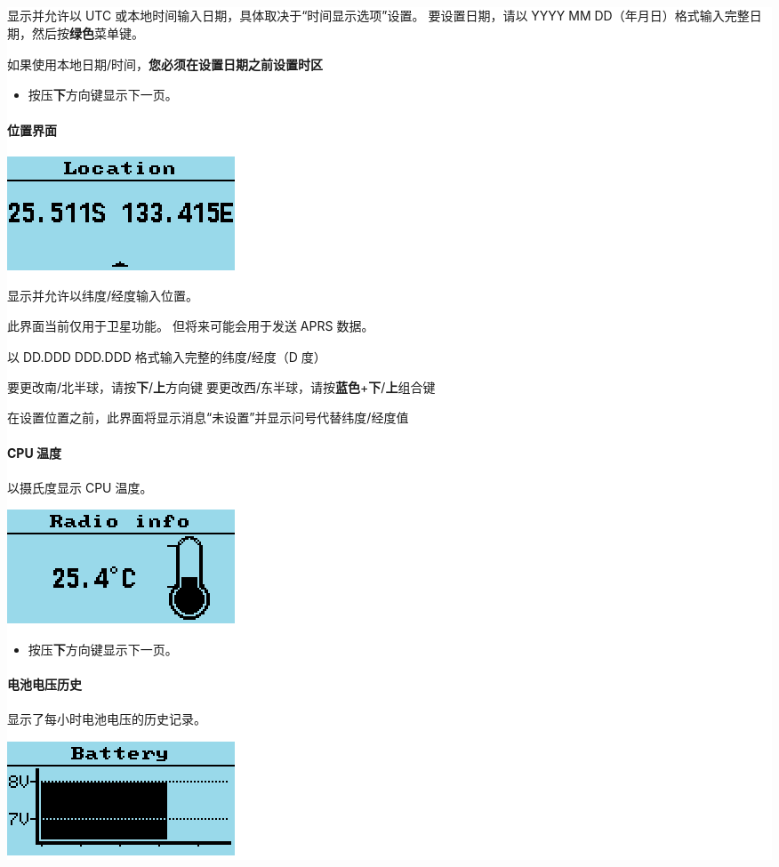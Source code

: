 显示并允许以 UTC 或本地时间输入日期，具体取决于“时间显示选项”设置。
要设置日期，请以 YYYY MM DD（年月日）格式输入完整日期，然后按**绿色**菜单键。

如果使用本地日期/时间，**您必须在设置日期之前设置时区**

- 按压**下**方向键显示下一页。

#### 位置界面

![位置](media/radioinfo-location.png)

显示并允许以纬度/经度输入位置。

此界面当前仅用于卫星功能。
但将来可能会用于发送 APRS 数据。

以 DD.DDD DDD.DDD 格式输入完整的纬度/经度（D 度）

要更改南/北半球，请按**下**/**上**方向键
要更改西/东半球，请按**蓝色**+**下**/**上**组合键

在设置位置之前，此界面将显示消息“未设置”并显示问号代替纬度/经度值

#### CPU 温度

以摄氏度显示 CPU 温度。

![温度界面](media/temperature.png)

- 按压**下**方向键显示下一页。

#### 电池电压历史

显示了每小时电池电压的历史记录。

![电池历史图](media/battery-graph.png)
